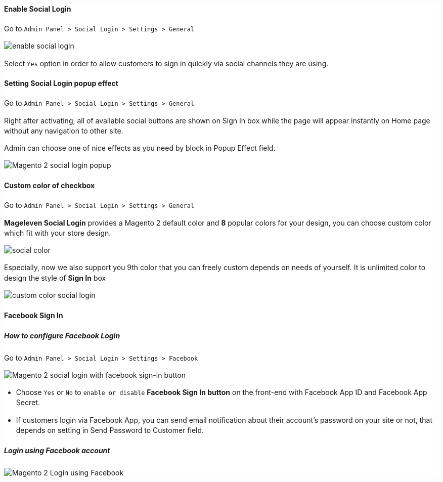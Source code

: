 
#### Enable Social Login


Go to `Admin Panel > Social Login > Settings > General`

![enable social login](https://i.imgur.com/jNcIDpg.png)

Select `Yes` option in order to allow customers to sign in quickly via social channels they are using.

#### Setting Social Login popup effect


Go to `Admin Panel > Social Login > Settings > General`

Right after activating, all of available social buttons are shown on Sign In box while the page will appear instantly on Home page without any navigation to other site.

Admin can choose one of nice effects as you need by block in Popup Effect field.

![Magento 2 social login popup](https://i.imgur.com/Bnv7qTn.png)

#### Custom color of checkbox


Go to `Admin Panel > Social Login > Settings > General`

**Mageleven Social Login** provides a Magento 2 default color and **8** popular colors for your design, you can choose custom color which fit with your store design.

![social color](https://i.imgur.com/kZTaFjX.png)

Especially, now we also support you 9th color that you can freely custom depends on needs of yourself. It is unlimited color to design the style of **Sign In** box

![custom color social login](https://i.imgur.com/o1Ggu8F.png)

#### Facebook Sign In


##### How to configure Facebook Login


Go to `Admin Panel > Social Login > Settings > Facebook`

![Magento 2 social login with facebook sign-in button](https://i.imgur.com/wBtVqY9.png)

* Choose `Yes` or `No` to `enable or disable` **Facebook Sign In button** on the front-end with Facebook App ID and Facebook App Secret.

* If customers login via Facebook App, you can send email notification about their account’s password on your site or not, that depends on setting in Send Password to Customer field.

##### Login using Facebook account


![Magento 2 Login using Facebook](https://i.imgur.com/5zYCdnw.png)
